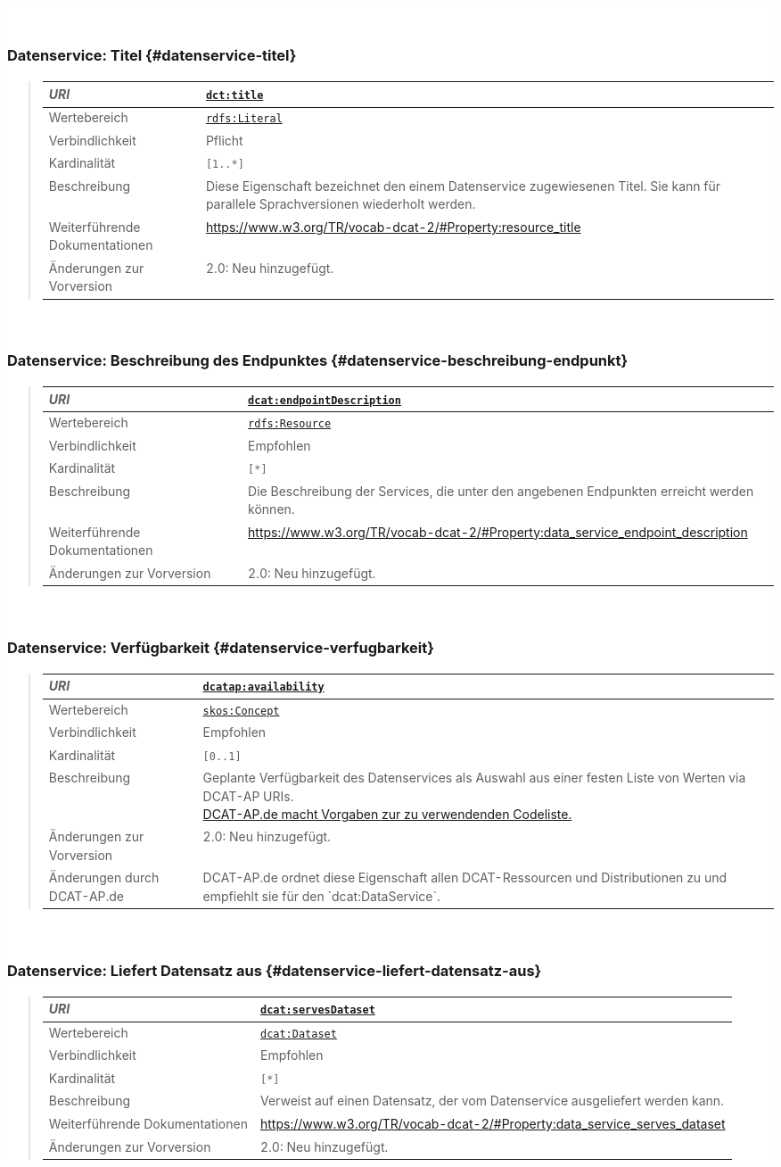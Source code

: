 <br>

###  Datenservice: Titel {#datenservice-titel}
> | *URI*                    | [`dct:title`](http://purl.org/dc/terms/title) |
> |:-------------------------|:-------------------------------------------|
> | Wertebereich             | [`rdfs:Literal`](http://www.w3.org/2000/01/rdf-schema#Literal)                     |
> | Verbindlichkeit          | Pflicht                       |
> | Kardinalität             | `[1..*]`                    |
> | Beschreibung             | Diese Eigenschaft bezeichnet den einem Datenservice zugewiesenen Titel. Sie kann für parallele Sprachversionen wiederholt werden. |
> | Weiterführende Dokumentationen | https://www.w3.org/TR/vocab-dcat-2/#Property:resource_title  | 
> | Änderungen zur Vorversion | 2.0: Neu hinzugefügt. | 

<br>

###  Datenservice: Beschreibung des Endpunktes {#datenservice-beschreibung-endpunkt}
> | *URI*                    | [`dcat:endpointDescription`](http://www.w3.org/ns/dcat#endpointDescription) |
> |:-------------------------|:-------------------------------------------|
> | Wertebereich             | [`rdfs:Resource`](http://www.w3.org/2000/01/rdf-schema#Resource)                     |
> | Verbindlichkeit          | Empfohlen                       |
> | Kardinalität             | `[*]`                    |
> | Beschreibung             | Die Beschreibung der Services, die unter den angebenen Endpunkten erreicht werden können. |
> | Weiterführende Dokumentationen | https://www.w3.org/TR/vocab-dcat-2/#Property:data_service_endpoint_description  | 
> | Änderungen zur Vorversion | 2.0: Neu hinzugefügt. | 

<br>

###  Datenservice: Verfügbarkeit {#datenservice-verfugbarkeit}
> | *URI*                    | [`dcatap:availability`](http://data.europa.eu/r5r/availability) |
> |:-------------------------|:-------------------------------------------|
> | Wertebereich             | [`skos:Concept`](http://www.w3.org/2000/01/rdf-schema#Resource)                     |
> | Verbindlichkeit          | Empfohlen                       |
> | Kardinalität             | `[0..1]`                    |
> | Beschreibung             | Geplante Verfügbarkeit des Datenservices als Auswahl aus einer festen Liste von Werten via DCAT-AP URIs. <br>[DCAT-AP.de macht Vorgaben zur zu verwendenden Codeliste.](#kv-availability)|
> | Änderungen zur Vorversion | 2.0: Neu hinzugefügt. | 
> | Änderungen durch DCAT-AP.de | DCAT-AP.de ordnet diese Eigenschaft allen DCAT-Ressourcen und Distributionen zu und empfiehlt sie für den &#x60;dcat:DataService&#x60;. | 
<br>

###  Datenservice: Liefert Datensatz aus {#datenservice-liefert-datensatz-aus}
> | *URI*                    | [`dcat:servesDataset`](http://www.w3.org/ns/dcat#servesdataset) |
> |:-------------------------|:-------------------------------------------|
> | Wertebereich             | [`dcat:Dataset`](http://www.w3.org/ns/dcat#Dataset)                     |
> | Verbindlichkeit          | Empfohlen                       |
> | Kardinalität             | `[*]`                    |
> | Beschreibung             | Verweist auf einen Datensatz, der vom Datenservice ausgeliefert werden kann. |
> | Weiterführende Dokumentationen | https://www.w3.org/TR/vocab-dcat-2/#Property:data_service_serves_dataset  | 
> | Änderungen zur Vorversion | 2.0: Neu hinzugefügt. | 
